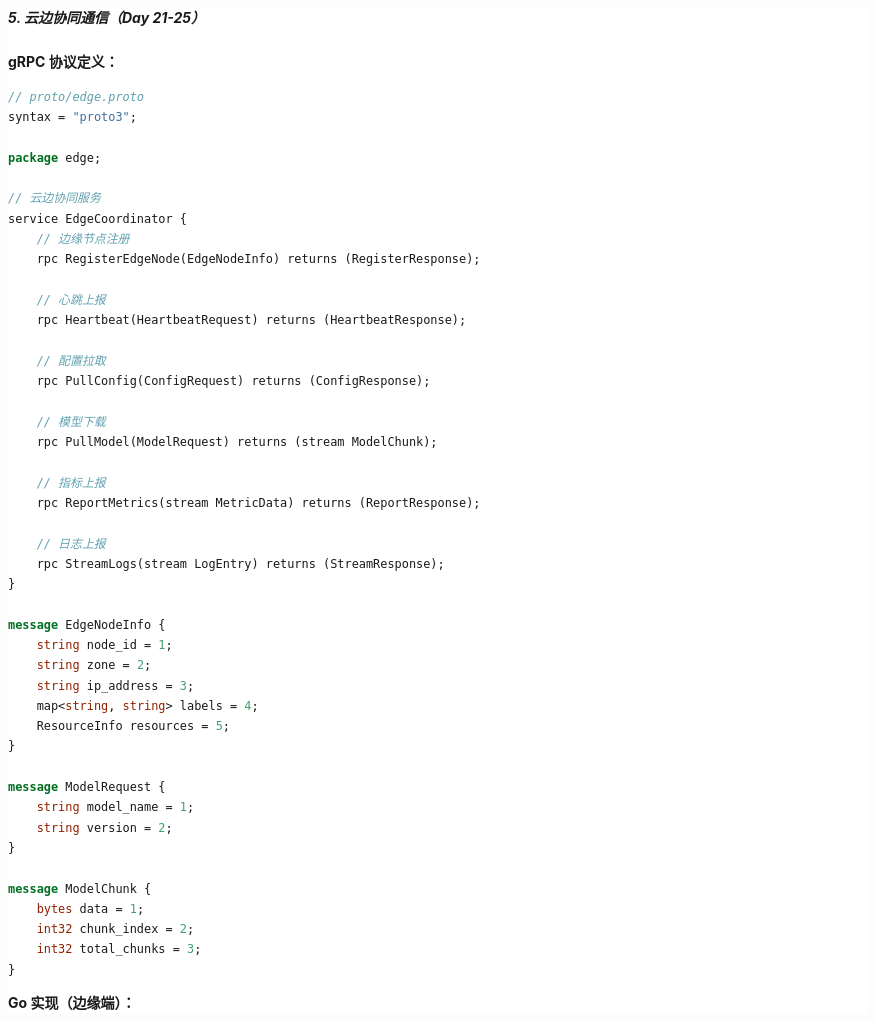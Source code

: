 ##### **5. 云边协同通信（Day 21-25）**

**gRPC 协议定义：**

```protobuf
// proto/edge.proto
syntax = "proto3";

package edge;

// 云边协同服务
service EdgeCoordinator {
    // 边缘节点注册
    rpc RegisterEdgeNode(EdgeNodeInfo) returns (RegisterResponse);
    
    // 心跳上报
    rpc Heartbeat(HeartbeatRequest) returns (HeartbeatResponse);
    
    // 配置拉取
    rpc PullConfig(ConfigRequest) returns (ConfigResponse);
    
    // 模型下载
    rpc PullModel(ModelRequest) returns (stream ModelChunk);
    
    // 指标上报
    rpc ReportMetrics(stream MetricData) returns (ReportResponse);
    
    // 日志上报
    rpc StreamLogs(stream LogEntry) returns (StreamResponse);
}

message EdgeNodeInfo {
    string node_id = 1;
    string zone = 2;
    string ip_address = 3;
    map<string, string> labels = 4;
    ResourceInfo resources = 5;
}

message ModelRequest {
    string model_name = 1;
    string version = 2;
}

message ModelChunk {
    bytes data = 1;
    int32 chunk_index = 2;
    int32 total_chunks = 3;
}
```

**Go 实现（边缘端）：**
